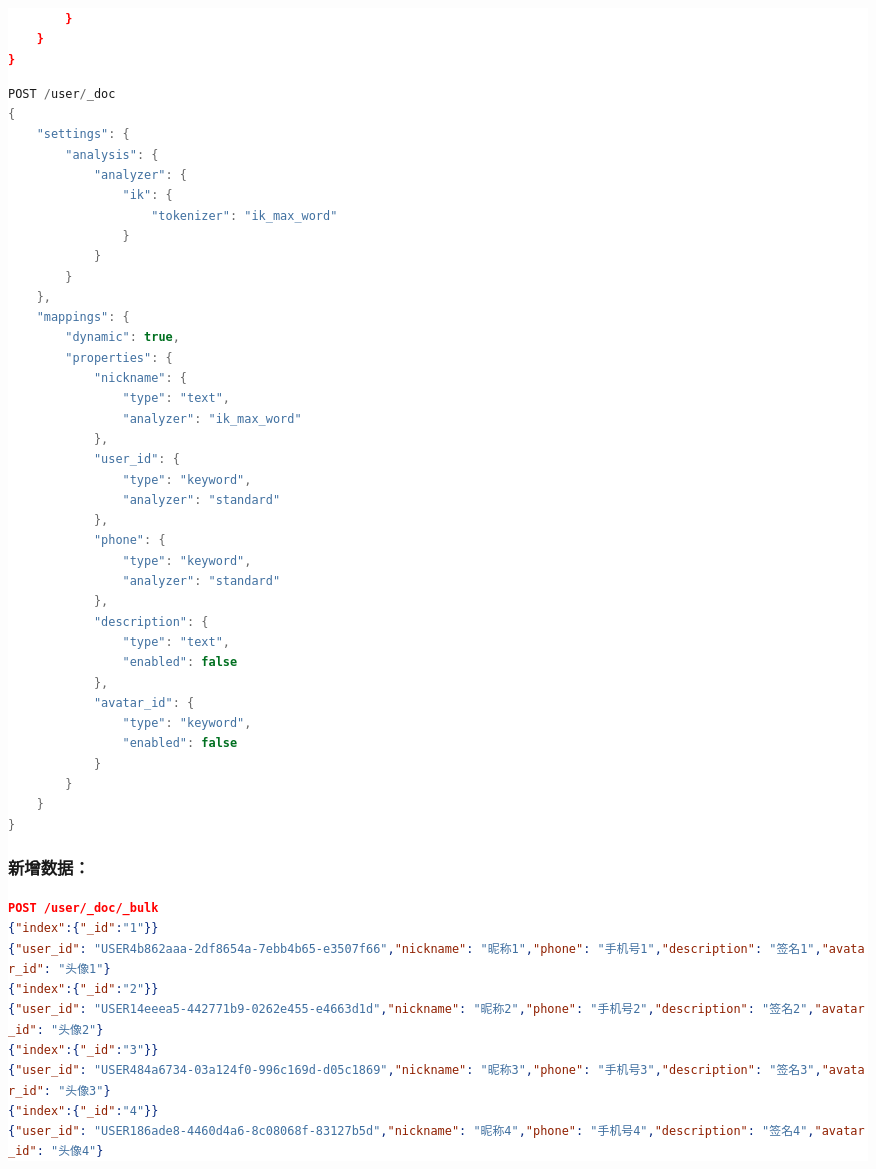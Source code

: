 ```json
        }
    }
}

```


```cpp
POST /user/_doc
{
    "settings": {
        "analysis": {
            "analyzer": {
                "ik": {
                    "tokenizer": "ik_max_word"
                }
            }
        }
    },
    "mappings": {
        "dynamic": true,
        "properties": {
            "nickname": {
                "type": "text",
                "analyzer": "ik_max_word"
            },
            "user_id": {
                "type": "keyword",
                "analyzer": "standard"
            },
            "phone": {
                "type": "keyword",
                "analyzer": "standard"
            },
            "description": {
                "type": "text",
                "enabled": false
            },
            "avatar_id": {
                "type": "keyword",
                "enabled": false
            }
        }
    }
}
```




### 新增数据：

```json
POST /user/_doc/_bulk
{"index":{"_id":"1"}}
{"user_id": "USER4b862aaa-2df8654a-7ebb4b65-e3507f66","nickname": "昵称1","phone": "手机号1","description": "签名1","avatar_id": "头像1"}
{"index":{"_id":"2"}}
{"user_id": "USER14eeea5-442771b9-0262e455-e4663d1d","nickname": "昵称2","phone": "手机号2","description": "签名2","avatar_id": "头像2"}
{"index":{"_id":"3"}}
{"user_id": "USER484a6734-03a124f0-996c169d-d05c1869","nickname": "昵称3","phone": "手机号3","description": "签名3","avatar_id": "头像3"}
{"index":{"_id":"4"}}
{"user_id": "USER186ade8-4460d4a6-8c08068f-83127b5d","nickname": "昵称4","phone": "手机号4","description": "签名4","avatar_id": "头像4"}
```